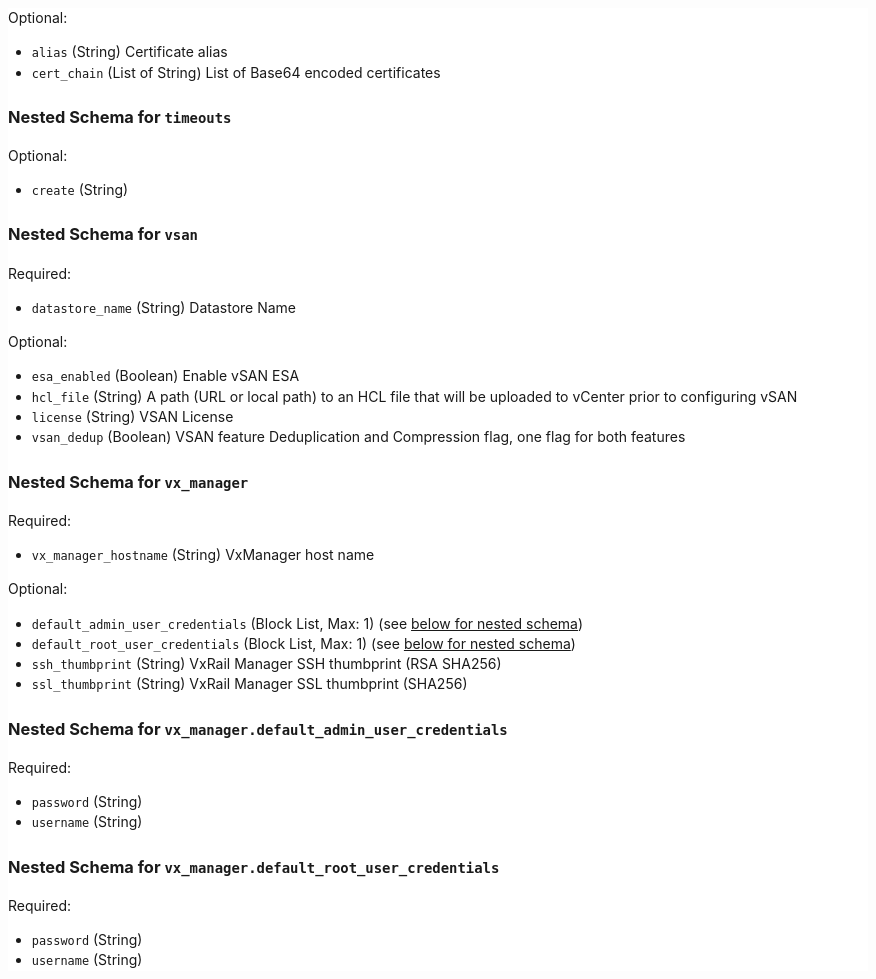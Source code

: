 Optional:

- `alias` (String) Certificate alias
- `cert_chain` (List of String) List of Base64 encoded certificates



<a id="nestedblock--timeouts"></a>
### Nested Schema for `timeouts`

Optional:

- `create` (String)


<a id="nestedblock--vsan"></a>
### Nested Schema for `vsan`

Required:

- `datastore_name` (String) Datastore Name

Optional:

- `esa_enabled` (Boolean) Enable vSAN ESA
- `hcl_file` (String) A path (URL or local path) to an HCL file that will be uploaded to vCenter prior to configuring vSAN
- `license` (String) VSAN License
- `vsan_dedup` (Boolean) VSAN feature Deduplication and Compression flag, one flag for both features


<a id="nestedblock--vx_manager"></a>
### Nested Schema for `vx_manager`

Required:

- `vx_manager_hostname` (String) VxManager host name

Optional:

- `default_admin_user_credentials` (Block List, Max: 1) (see [below for nested schema](#nestedblock--vx_manager--default_admin_user_credentials))
- `default_root_user_credentials` (Block List, Max: 1) (see [below for nested schema](#nestedblock--vx_manager--default_root_user_credentials))
- `ssh_thumbprint` (String) VxRail Manager SSH thumbprint (RSA SHA256)
- `ssl_thumbprint` (String) VxRail Manager SSL thumbprint (SHA256)

<a id="nestedblock--vx_manager--default_admin_user_credentials"></a>
### Nested Schema for `vx_manager.default_admin_user_credentials`

Required:

- `password` (String)
- `username` (String)


<a id="nestedblock--vx_manager--default_root_user_credentials"></a>
### Nested Schema for `vx_manager.default_root_user_credentials`

Required:

- `password` (String)
- `username` (String)
